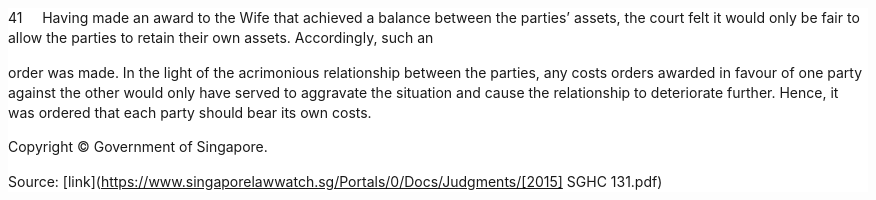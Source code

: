 41     Having made an award to the Wife that achieved a balance between the parties’ assets, the court felt it would only be fair to allow the parties to retain their own assets. Accordingly, such an 


order was made. In the light of the acrimonious relationship between the parties, any costs orders awarded in favour of one party against the other would only have served to aggravate the situation and cause the relationship to deteriorate further. Hence, it was ordered that each party should bear its own costs. 

 Copyright © Government of Singapore. 


Source: [link](https://www.singaporelawwatch.sg/Portals/0/Docs/Judgments/[2015] SGHC 131.pdf)
